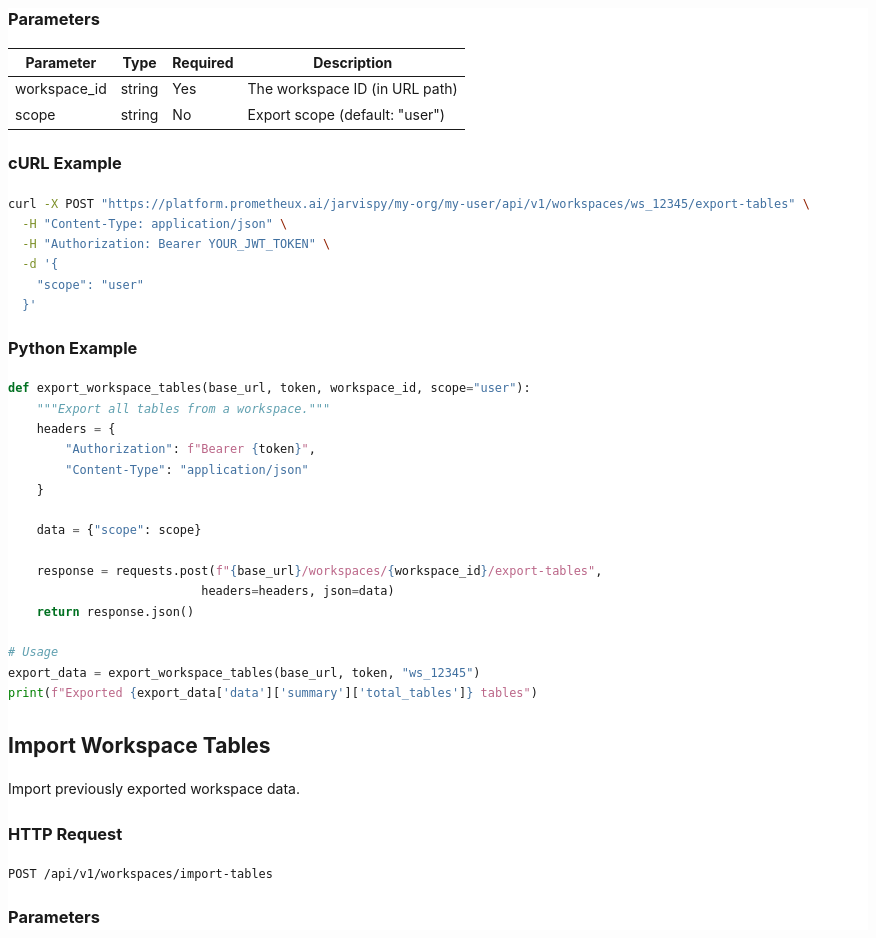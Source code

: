### Parameters

| Parameter | Type | Required | Description |
|-----------|------|----------|-------------|
| workspace_id | string | Yes | The workspace ID (in URL path) |
| scope | string | No | Export scope (default: "user") |

### cURL Example

```bash
curl -X POST "https://platform.prometheux.ai/jarvispy/my-org/my-user/api/v1/workspaces/ws_12345/export-tables" \
  -H "Content-Type: application/json" \
  -H "Authorization: Bearer YOUR_JWT_TOKEN" \
  -d '{
    "scope": "user"
  }'
```

### Python Example

```python
def export_workspace_tables(base_url, token, workspace_id, scope="user"):
    """Export all tables from a workspace."""
    headers = {
        "Authorization": f"Bearer {token}",
        "Content-Type": "application/json"
    }
    
    data = {"scope": scope}
    
    response = requests.post(f"{base_url}/workspaces/{workspace_id}/export-tables", 
                           headers=headers, json=data)
    return response.json()

# Usage
export_data = export_workspace_tables(base_url, token, "ws_12345")
print(f"Exported {export_data['data']['summary']['total_tables']} tables")
```

## Import Workspace Tables

Import previously exported workspace data.

### HTTP Request

```bash
POST /api/v1/workspaces/import-tables
```

### Parameters

